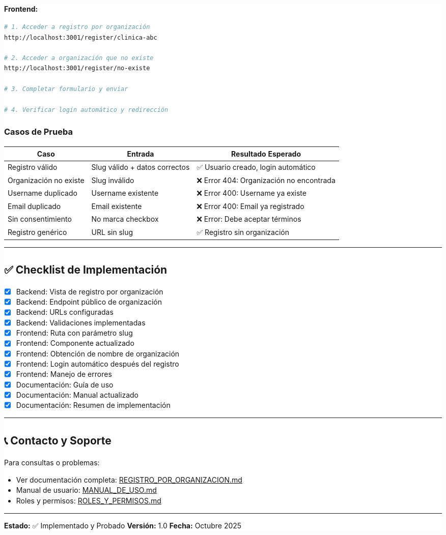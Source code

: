 **Frontend:**
```bash
# 1. Acceder a registro por organización
http://localhost:3001/register/clinica-abc

# 2. Acceder a organización que no existe
http://localhost:3001/register/no-existe

# 3. Completar formulario y enviar

# 4. Verificar login automático y redirección
```

### Casos de Prueba

| Caso | Entrada | Resultado Esperado |
|------|---------|-------------------|
| Registro válido | Slug válido + datos correctos | ✅ Usuario creado, login automático |
| Organización no existe | Slug inválido | ❌ Error 404: Organización no encontrada |
| Username duplicado | Username existente | ❌ Error 400: Username ya existe |
| Email duplicado | Email existente | ❌ Error 400: Email ya registrado |
| Sin consentimiento | No marca checkbox | ❌ Error: Debe aceptar términos |
| Registro genérico | URL sin slug | ✅ Registro sin organización |

---

## ✅ Checklist de Implementación

- [x] Backend: Vista de registro por organización
- [x] Backend: Endpoint público de organización
- [x] Backend: URLs configuradas
- [x] Backend: Validaciones implementadas
- [x] Frontend: Ruta con parámetro slug
- [x] Frontend: Componente actualizado
- [x] Frontend: Obtención de nombre de organización
- [x] Frontend: Login automático después del registro
- [x] Frontend: Manejo de errores
- [x] Documentación: Guía de uso
- [x] Documentación: Manual actualizado
- [x] Documentación: Resumen de implementación

---

## 📞 Contacto y Soporte

Para consultas o problemas:
- Ver documentación completa: [REGISTRO_POR_ORGANIZACION.md](REGISTRO_POR_ORGANIZACION.md)
- Manual de usuario: [MANUAL_DE_USO.md](MANUAL_DE_USO.md)
- Roles y permisos: [ROLES_Y_PERMISOS.md](ROLES_Y_PERMISOS.md)

---

**Estado:** ✅ Implementado y Probado
**Versión:** 1.0
**Fecha:** Octubre 2025

